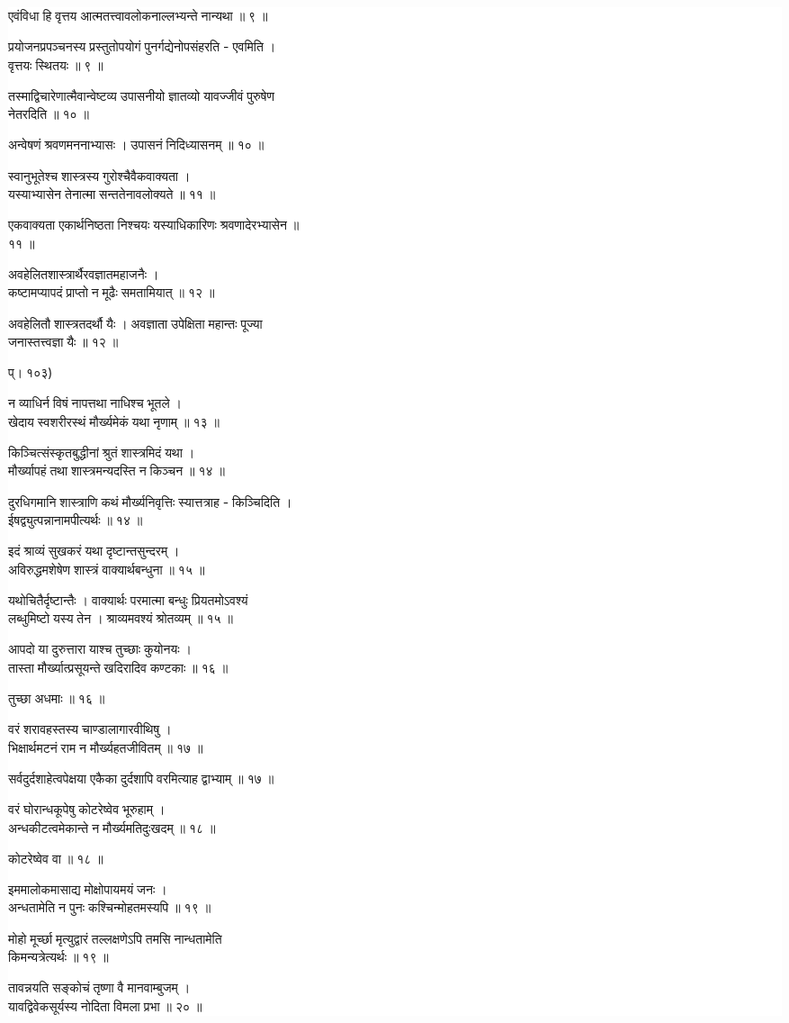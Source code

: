 एवंविधा हि वृत्तय आत्मतत्त्वावलोकनाल्लभ्यन्ते नान्यथा ॥ ९ ॥  
  
प्रयोजनप्रपञ्चनस्य प्रस्तुतोपयोगं पुनर्गद्येनोपसंहरति - एवमिति ।   
वृत्तयः स्थितयः ॥ ९ ॥  
  
तस्माद्विचारेणात्मैवान्वेष्टव्य उपासनीयो ज्ञातव्यो यावज्जीवं पुरुषेण   
नेतरदिति ॥ १० ॥  
  
अन्वेषणं श्रवणमननाभ्यासः । उपासनं निदिध्यासनम् ॥ १० ॥  
  
स्वानुभूतेश्च शास्त्रस्य गुरोश्चैवैकवाक्यता ।  
यस्याभ्यासेन तेनात्मा सन्ततेनावलोक्यते ॥ ११ ॥  
  
एकवाक्यता एकार्थनिष्ठता निश्चयः यस्याधिकारिणः श्रवणादेरभ्यासेन ॥   
११ ॥  
  
अवहेलितशास्त्रार्थैरवज्ञातमहाजनैः ।  
कष्टामप्यापदं प्राप्तो न मूढैः समतामियात् ॥ १२ ॥  
  
अवहेलितौ शास्त्रतदर्थौ यैः । अवज्ञाता उपेक्षिता महान्तः पूज्या   
जनास्तत्त्वज्ञा यैः ॥ १२ ॥  
  
प्। १०३)  
  
न व्याधिर्न विषं नापत्तथा नाधिश्च भूतले ।  
खेदाय स्वशरीरस्थं मौर्ख्यमेकं यथा नृणाम् ॥ १३ ॥  
  
किञ्चित्संस्कृतबुद्धीनां श्रुतं शास्त्रमिदं यथा ।  
मौर्ख्यापहं तथा शास्त्रमन्यदस्ति न किञ्चन ॥ १४ ॥  
  
दुरधिगमानि शास्त्राणि कथं मौर्ख्यनिवृत्तिः स्यात्तत्राह - किञ्चिदिति ।   
ईषद्व्युत्पन्नानामपीत्यर्थः ॥ १४ ॥  
  
इदं श्राव्यं सुखकरं यथा दृष्टान्तसुन्दरम् ।  
अविरुद्धमशेषेण शास्त्रं वाक्यार्थबन्धुना ॥ १५ ॥  
  
यथोचितैर्दृष्टान्तैः । वाक्यार्थः परमात्मा बन्धुः प्रियतमोऽवश्यं   
लब्धुमिष्टो यस्य तेन । श्राव्यमवश्यं श्रोतव्यम् ॥ १५ ॥  
  
आपदो या दुरुत्तारा याश्च तुच्छाः कुयोनयः ।  
तास्ता मौर्ख्यात्प्रसूयन्ते खदिरादिव कण्टकाः ॥ १६ ॥  
  
तुच्छा अधमाः ॥ १६ ॥  
  
वरं शरावहस्तस्य चाण्डालागारवीथिषु ।  
भिक्षार्थमटनं राम न मौर्ख्यहतजीवितम् ॥ १७ ॥  
  
सर्वदुर्दशाहेत्वपेक्षया एकैका दुर्दशापि वरमित्याह द्वाभ्याम् ॥ १७ ॥  
  
वरं घोरान्धकूपेषु कोटरेष्वेव भूरुहाम् ।  
अन्धकीटत्वमेकान्ते न मौर्ख्यमतिदुःखदम् ॥ १८ ॥  
  
कोटरेष्वेव वा ॥ १८ ॥  
  
इममालोकमासाद्य मोक्षोपायमयं जनः ।  
अन्धतामेति न पुनः कश्चिन्मोहतमस्यपि ॥ १९ ॥  
  
मोहो मूर्च्छा मृत्युद्वारं तल्लक्षणेऽपि तमसि नान्धतामेति   
किमन्यत्रेत्यर्थः ॥ १९ ॥  
  
तावन्नयति सङ्कोचं तृष्णा वै मानवाम्बुजम् ।  
यावद्विवेकसूर्यस्य नोदिता विमला प्रभा ॥ २० ॥  
  